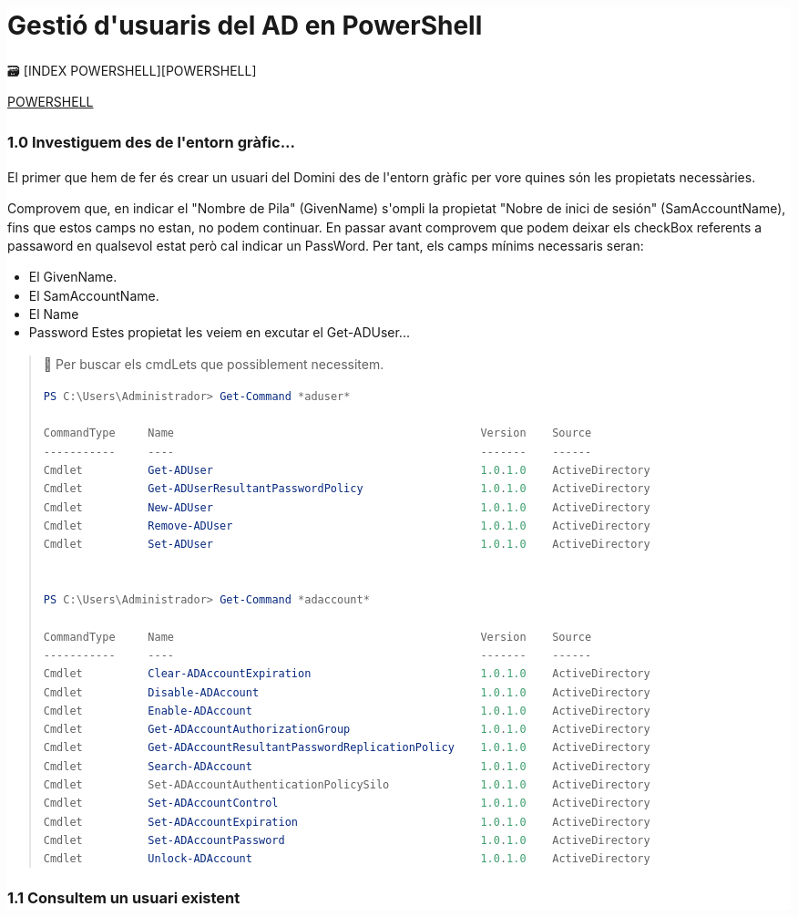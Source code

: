 # Gestió d'usuaris del AD en PowerShell
🗃️ [INDEX POWERSHELL][POWERSHELL]

[POWERSHELL](README.md)

### 1.0 Investiguem des de l'entorn gràfic...

El primer que hem de fer és crear un usuari del Domini des de l'entorn gràfic per vore quines són les propietats necessàries.

Comprovem que, en indicar el "Nombre de Pila" (GivenName) s'ompli la propietat "Nobre de inici de sesión" (SamAccountName), fins que estos camps no estan, no podem continuar.
En passar avant comprovem que podem deixar els checkBox referents a passaword en qualsevol estat però cal indicar un PassWord.
Per tant, els camps mínims necessaris seran:
* El GivenName.
* El SamAccountName.
* El Name
* Password
Estes propietat les veiem en excutar el Get-ADUser...

>🔎 Per buscar els cmdLets que possiblement necessitem.
>```powershell
>PS C:\Users\Administrador> Get-Command *aduser*
>
>CommandType     Name                                               Version    Source
>-----------     ----                                               -------    ------
>Cmdlet          Get-ADUser                                         1.0.1.0    ActiveDirectory
>Cmdlet          Get-ADUserResultantPasswordPolicy                  1.0.1.0    ActiveDirectory
>Cmdlet          New-ADUser                                         1.0.1.0    ActiveDirectory
>Cmdlet          Remove-ADUser                                      1.0.1.0    ActiveDirectory
>Cmdlet          Set-ADUser                                         1.0.1.0    ActiveDirectory
>
>
>PS C:\Users\Administrador> Get-Command *adaccount*
>
>CommandType     Name                                               Version    Source
>-----------     ----                                               -------    ------
>Cmdlet          Clear-ADAccountExpiration                          1.0.1.0    ActiveDirectory
>Cmdlet          Disable-ADAccount                                  1.0.1.0    ActiveDirectory
>Cmdlet          Enable-ADAccount                                   1.0.1.0    ActiveDirectory
>Cmdlet          Get-ADAccountAuthorizationGroup                    1.0.1.0    ActiveDirectory
>Cmdlet          Get-ADAccountResultantPasswordReplicationPolicy    1.0.1.0    ActiveDirectory
>Cmdlet          Search-ADAccount                                   1.0.1.0    ActiveDirectory
>Cmdlet          Set-ADAccountAuthenticationPolicySilo              1.0.1.0    ActiveDirectory
>Cmdlet          Set-ADAccountControl                               1.0.1.0    ActiveDirectory
>Cmdlet          Set-ADAccountExpiration                            1.0.1.0    ActiveDirectory
>Cmdlet          Set-ADAccountPassword                              1.0.1.0    ActiveDirectory
>Cmdlet          Unlock-ADAccount                                   1.0.1.0    ActiveDirectory


### 1.1 Consultem un usuari existent
